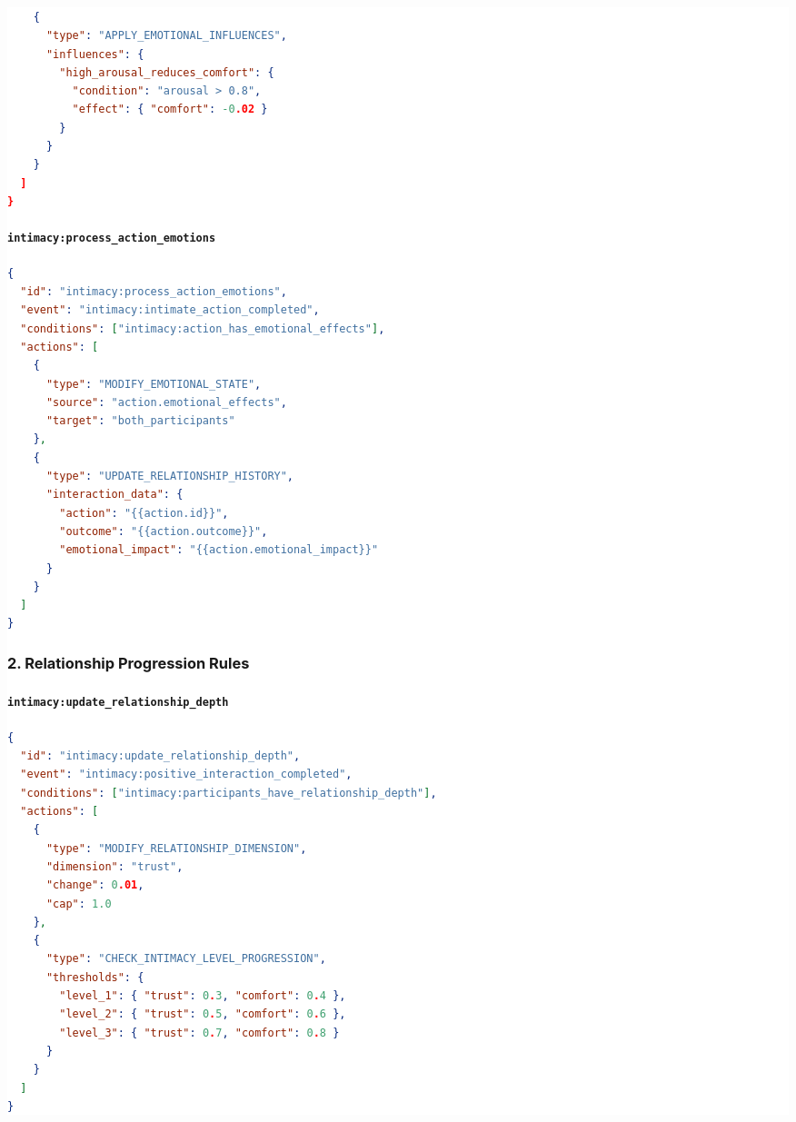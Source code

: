 ```json
    {
      "type": "APPLY_EMOTIONAL_INFLUENCES",
      "influences": {
        "high_arousal_reduces_comfort": {
          "condition": "arousal > 0.8",
          "effect": { "comfort": -0.02 }
        }
      }
    }
  ]
}
```

#### `intimacy:process_action_emotions`

```json
{
  "id": "intimacy:process_action_emotions",
  "event": "intimacy:intimate_action_completed",
  "conditions": ["intimacy:action_has_emotional_effects"],
  "actions": [
    {
      "type": "MODIFY_EMOTIONAL_STATE",
      "source": "action.emotional_effects",
      "target": "both_participants"
    },
    {
      "type": "UPDATE_RELATIONSHIP_HISTORY",
      "interaction_data": {
        "action": "{{action.id}}",
        "outcome": "{{action.outcome}}",
        "emotional_impact": "{{action.emotional_impact}}"
      }
    }
  ]
}
```

### 2. Relationship Progression Rules

#### `intimacy:update_relationship_depth`

```json
{
  "id": "intimacy:update_relationship_depth",
  "event": "intimacy:positive_interaction_completed",
  "conditions": ["intimacy:participants_have_relationship_depth"],
  "actions": [
    {
      "type": "MODIFY_RELATIONSHIP_DIMENSION",
      "dimension": "trust",
      "change": 0.01,
      "cap": 1.0
    },
    {
      "type": "CHECK_INTIMACY_LEVEL_PROGRESSION",
      "thresholds": {
        "level_1": { "trust": 0.3, "comfort": 0.4 },
        "level_2": { "trust": 0.5, "comfort": 0.6 },
        "level_3": { "trust": 0.7, "comfort": 0.8 }
      }
    }
  ]
}
```